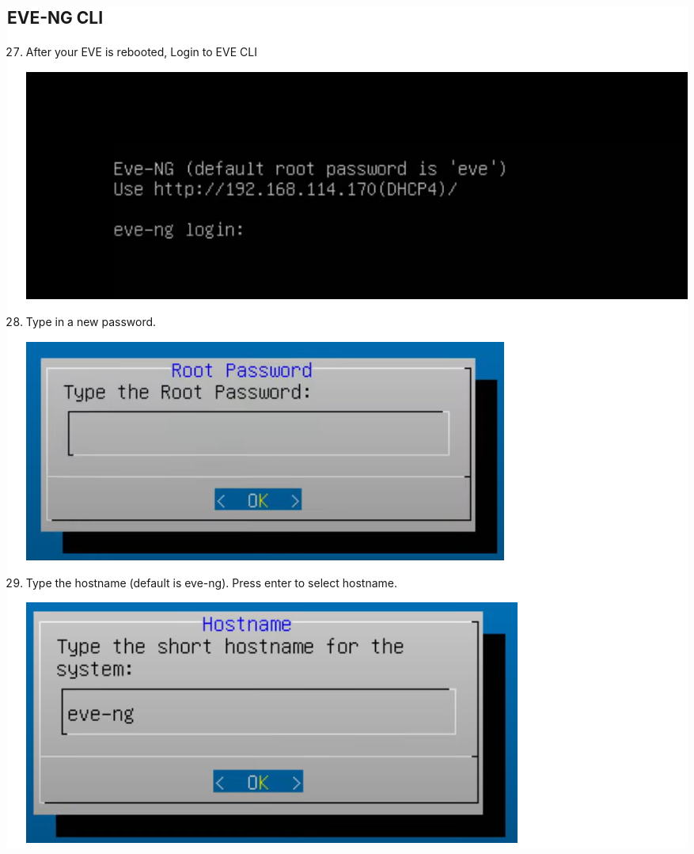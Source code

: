 ## EVE-NG CLI
27. After your EVE is rebooted, Login to EVE CLI

    ![image](/images/Eve/25.png)

28. Type in a new password.
    
    ![image](/images/Eve/26.png)

29. Type the hostname (default is eve-ng). Press enter to select hostname.

    ![image](/images/Eve/27.png)
